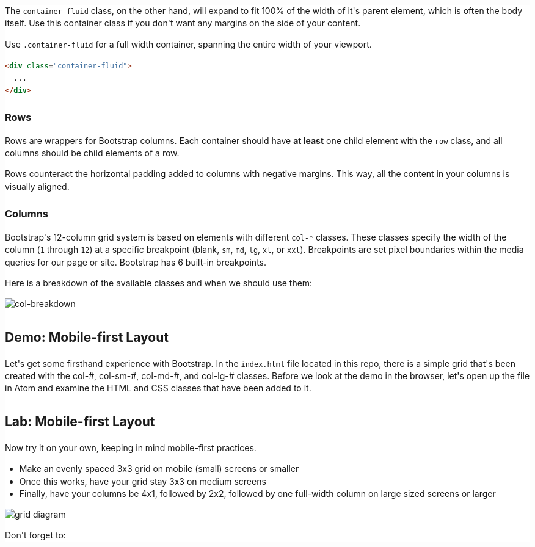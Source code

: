 The `container-fluid` class, on the other hand, will expand to fit 100% of the
width of it's parent element, which is often the body itself. Use this
container class if you don't want any margins on the side of your content.

Use `.container-fluid` for a full width container, spanning the entire width of
your viewport.

```html
<div class="container-fluid">
  ...
</div>
```

### Rows

Rows are wrappers for Bootstrap columns. Each container should have
**at least** one child element with the `row` class, and all columns should
be child elements of a row.

Rows counteract the horizontal padding added to columns with negative
margins. This way, all the content in your columns is visually aligned.

### Columns

Bootstrap's 12-column grid system is based on elements with different `col-*`
classes. These classes specify the width of the column (`1` through `12`) at
a specific breakpoint (blank, `sm`, `md`, `lg`, `xl`, or `xxl`).
Breakpoints are set pixel boundaries within the media queries for our page or
site. Bootstrap has 6 built-in breakpoints.

Here is a breakdown of the available classes and when we should use them:

![col-breakdown](https://media.git.generalassemb.ly/user/16320/files/2ed21280-1b22-11ec-8c00-d4fc1c0115bd)

## Demo: Mobile-first Layout

Let's get some firsthand experience with Bootstrap. In the `index.html` file
located in this repo, there is a simple grid that's been created with the
col-#, col-sm-#, col-md-#, and col-lg-# classes. Before we look at the
demo in the browser, let's open up the file in Atom and examine the HTML
and CSS classes that have been added to it.

## Lab: Mobile-first Layout

Now try it on your own, keeping in mind mobile-first practices.

- Make an evenly spaced 3x3 grid on mobile (small) screens or smaller
- Once this works, have your grid stay 3x3 on medium screens
- Finally, have your columns be 4x1, followed by 2x2, followed by one
full-width column on large sized screens or larger

![grid diagram](https://media.git.generalassemb.ly/user/16320/files/3b4af380-206b-11ec-919f-063decf5925b)

Don't forget to:
